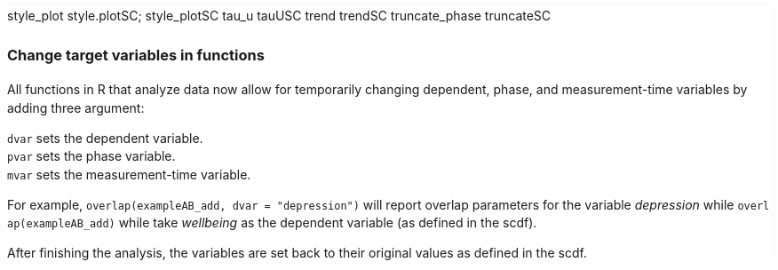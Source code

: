   </tr>
  <tr>
   <td style="text-align:left;font-weight: bold;width: 15em; "> style_plot </td>
   <td style="text-align:left;width: 30em; "> style.plotSC; style_plotSC </td>
  </tr>
  <tr>
   <td style="text-align:left;font-weight: bold;width: 15em; "> tau_u </td>
   <td style="text-align:left;width: 30em; "> tauUSC </td>
  </tr>
  <tr>
   <td style="text-align:left;font-weight: bold;width: 15em; "> trend </td>
   <td style="text-align:left;width: 30em; "> trendSC </td>
  </tr>
  <tr>
   <td style="text-align:left;font-weight: bold;width: 15em; "> truncate_phase </td>
   <td style="text-align:left;width: 30em; "> truncateSC </td>
  </tr>
</tbody>
</table>

### Change target variables in functions

All functions in R that analyze data now allow for temporarily changing dependent, phase, and measurement-time variables by adding three argument:

`dvar` sets the dependent variable.\
`pvar` sets the phase variable.\
`mvar` sets the measurement-time variable.

For example, `overlap(exampleAB_add, dvar = "depression")` will report overlap parameters for the variable *depression* while `overlap(exampleAB_add)` while take *wellbeing* as the dependent variable (as defined in the scdf).

After finishing the analysis, the variables are set back to their original values as defined in the scdf.
